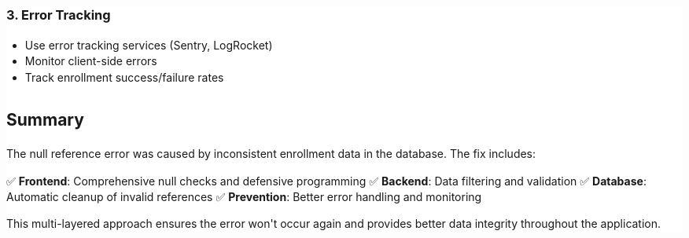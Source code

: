 ### 3. Error Tracking
- Use error tracking services (Sentry, LogRocket)
- Monitor client-side errors
- Track enrollment success/failure rates

## Summary

The null reference error was caused by inconsistent enrollment data in the database. The fix includes:

✅ **Frontend**: Comprehensive null checks and defensive programming
✅ **Backend**: Data filtering and validation
✅ **Database**: Automatic cleanup of invalid references
✅ **Prevention**: Better error handling and monitoring

This multi-layered approach ensures the error won't occur again and provides better data integrity throughout the application.
